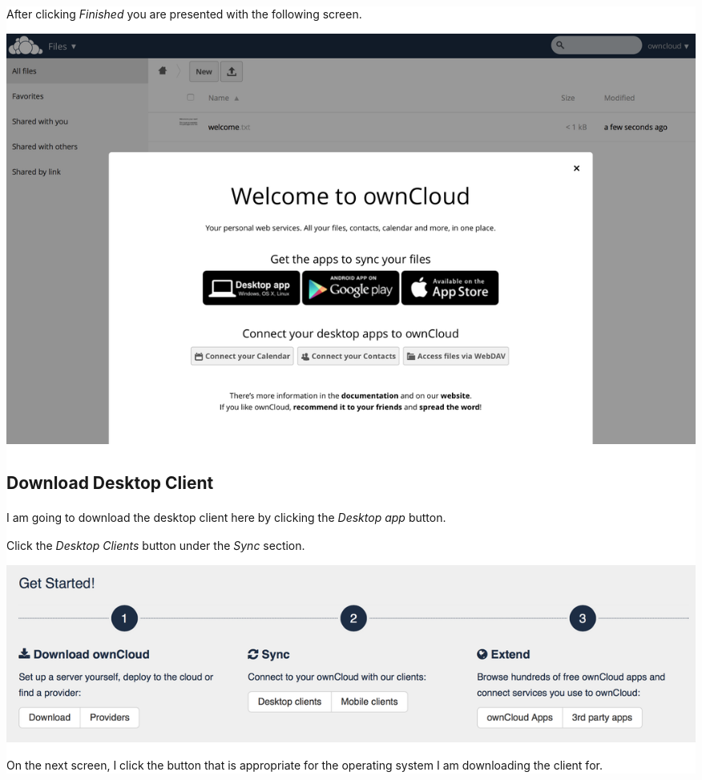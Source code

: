 After clicking *Finished* you are presented with the following screen.

![Initial Admin Logon](/images/posts/installing-owncloud-on-archlinux-03.png)

## Download Desktop Client

I am going to download the desktop client here by clicking the *Desktop app* button.

Click the *Desktop Clients* button under the *Sync* section.

![Desktop Clients](/images/posts/installing-owncloud-on-archlinux-07.png)

On the next screen, I click the button that is appropriate for the operating system I am downloading the client for.
